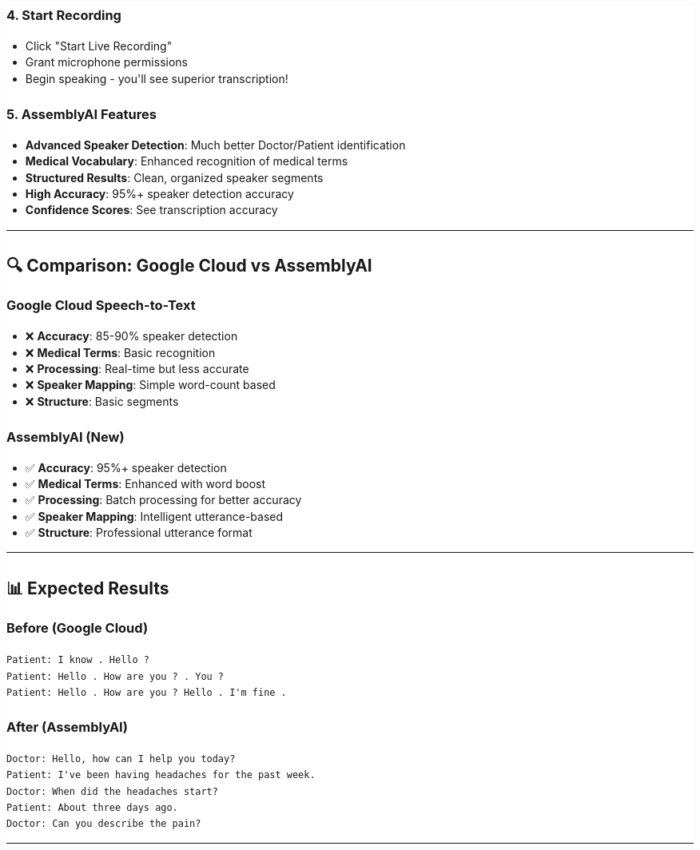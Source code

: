 ### **4. Start Recording**
- Click "Start Live Recording"
- Grant microphone permissions
- Begin speaking - you'll see superior transcription!

### **5. AssemblyAI Features**
- **Advanced Speaker Detection**: Much better Doctor/Patient identification
- **Medical Vocabulary**: Enhanced recognition of medical terms
- **Structured Results**: Clean, organized speaker segments
- **High Accuracy**: 95%+ speaker detection accuracy
- **Confidence Scores**: See transcription accuracy

---

## 🔍 Comparison: Google Cloud vs AssemblyAI

### **Google Cloud Speech-to-Text**
- ❌ **Accuracy**: 85-90% speaker detection
- ❌ **Medical Terms**: Basic recognition
- ❌ **Processing**: Real-time but less accurate
- ❌ **Speaker Mapping**: Simple word-count based
- ❌ **Structure**: Basic segments

### **AssemblyAI (New)**
- ✅ **Accuracy**: 95%+ speaker detection
- ✅ **Medical Terms**: Enhanced with word boost
- ✅ **Processing**: Batch processing for better accuracy
- ✅ **Speaker Mapping**: Intelligent utterance-based
- ✅ **Structure**: Professional utterance format

---

## 📊 Expected Results

### **Before (Google Cloud)**
```
Patient: I know . Hello ?
Patient: Hello . How are you ? . You ?
Patient: Hello . How are you ? Hello . I'm fine .
```

### **After (AssemblyAI)**
```
Doctor: Hello, how can I help you today?
Patient: I've been having headaches for the past week.
Doctor: When did the headaches start?
Patient: About three days ago.
Doctor: Can you describe the pain?
```

---